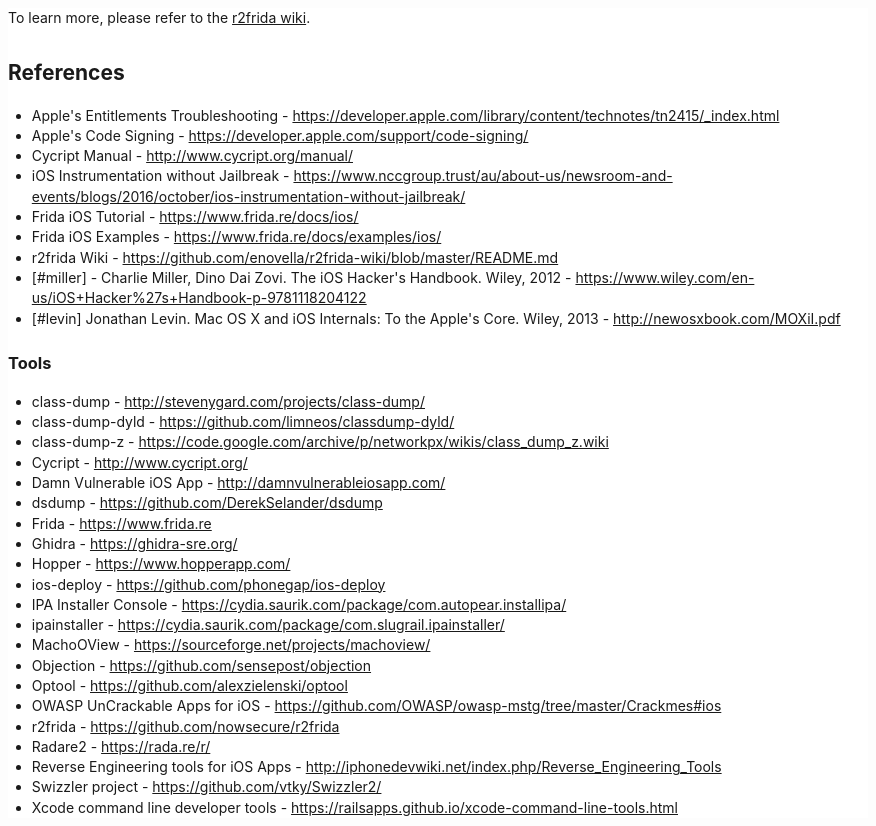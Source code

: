 ```bash
```

To learn more, please refer to the [r2frida wiki](https://github.com/enovella/r2frida-wiki/blob/master/README.md "r2frida Wiki").

## References

- Apple's Entitlements Troubleshooting - <https://developer.apple.com/library/content/technotes/tn2415/_index.html>
- Apple's Code Signing - <https://developer.apple.com/support/code-signing/>
- Cycript Manual - <http://www.cycript.org/manual/>
- iOS Instrumentation without Jailbreak - <https://www.nccgroup.trust/au/about-us/newsroom-and-events/blogs/2016/october/ios-instrumentation-without-jailbreak/>
- Frida iOS Tutorial - <https://www.frida.re/docs/ios/>
- Frida iOS Examples - <https://www.frida.re/docs/examples/ios/>
- r2frida Wiki - <https://github.com/enovella/r2frida-wiki/blob/master/README.md>
- [#miller] - Charlie Miller, Dino Dai Zovi. The iOS Hacker's Handbook. Wiley, 2012 - <https://www.wiley.com/en-us/iOS+Hacker%27s+Handbook-p-9781118204122>
- [#levin] Jonathan Levin. Mac OS X and iOS Internals: To the Apple's Core. Wiley, 2013 - <http://newosxbook.com/MOXiI.pdf>

### Tools

- class-dump - <http://stevenygard.com/projects/class-dump/>
- class-dump-dyld - <https://github.com/limneos/classdump-dyld/>
- class-dump-z - <https://code.google.com/archive/p/networkpx/wikis/class_dump_z.wiki>
- Cycript - <http://www.cycript.org/>
- Damn Vulnerable iOS App - <http://damnvulnerableiosapp.com/>
- dsdump - <https://github.com/DerekSelander/dsdump>
- Frida - <https://www.frida.re>
- Ghidra - <https://ghidra-sre.org/>
- Hopper - <https://www.hopperapp.com/>
- ios-deploy - <https://github.com/phonegap/ios-deploy>
- IPA Installer Console - <https://cydia.saurik.com/package/com.autopear.installipa/>
- ipainstaller - <https://cydia.saurik.com/package/com.slugrail.ipainstaller/>
- MachoOView - <https://sourceforge.net/projects/machoview/>
- Objection - <https://github.com/sensepost/objection>
- Optool - <https://github.com/alexzielenski/optool>
- OWASP UnCrackable Apps for iOS - <https://github.com/OWASP/owasp-mstg/tree/master/Crackmes#ios>
- r2frida - <https://github.com/nowsecure/r2frida>
- Radare2 - <https://rada.re/r/>
- Reverse Engineering tools for iOS Apps - <http://iphonedevwiki.net/index.php/Reverse_Engineering_Tools>
- Swizzler project - <https://github.com/vtky/Swizzler2/>
- Xcode command line developer tools - <https://railsapps.github.io/xcode-command-line-tools.html>
